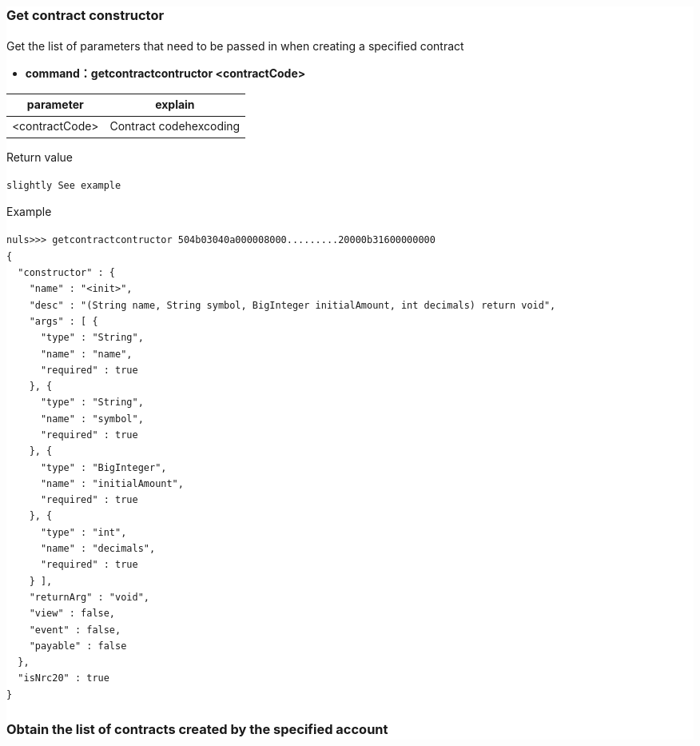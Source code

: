 
### Get contract constructor

Get the list of parameters that need to be passed in when creating a specified contract

- **command：getcontractcontructor &lt;contractCode>**

| parameter           | explain         |
| -------------- | ------------ |
|&lt;contractCode>|Contract codehexcoding|

Return value

```
slightly See example
```
Example

```
nuls>>> getcontractcontructor 504b03040a000008000.........20000b31600000000
{
  "constructor" : {
    "name" : "<init>",
    "desc" : "(String name, String symbol, BigInteger initialAmount, int decimals) return void",
    "args" : [ {
      "type" : "String",
      "name" : "name",
      "required" : true
    }, {
      "type" : "String",
      "name" : "symbol",
      "required" : true
    }, {
      "type" : "BigInteger",
      "name" : "initialAmount",
      "required" : true
    }, {
      "type" : "int",
      "name" : "decimals",
      "required" : true
    } ],
    "returnArg" : "void",
    "view" : false,
    "event" : false,
    "payable" : false
  },
  "isNrc20" : true
}

```


### Obtain the list of contracts created by the specified account
